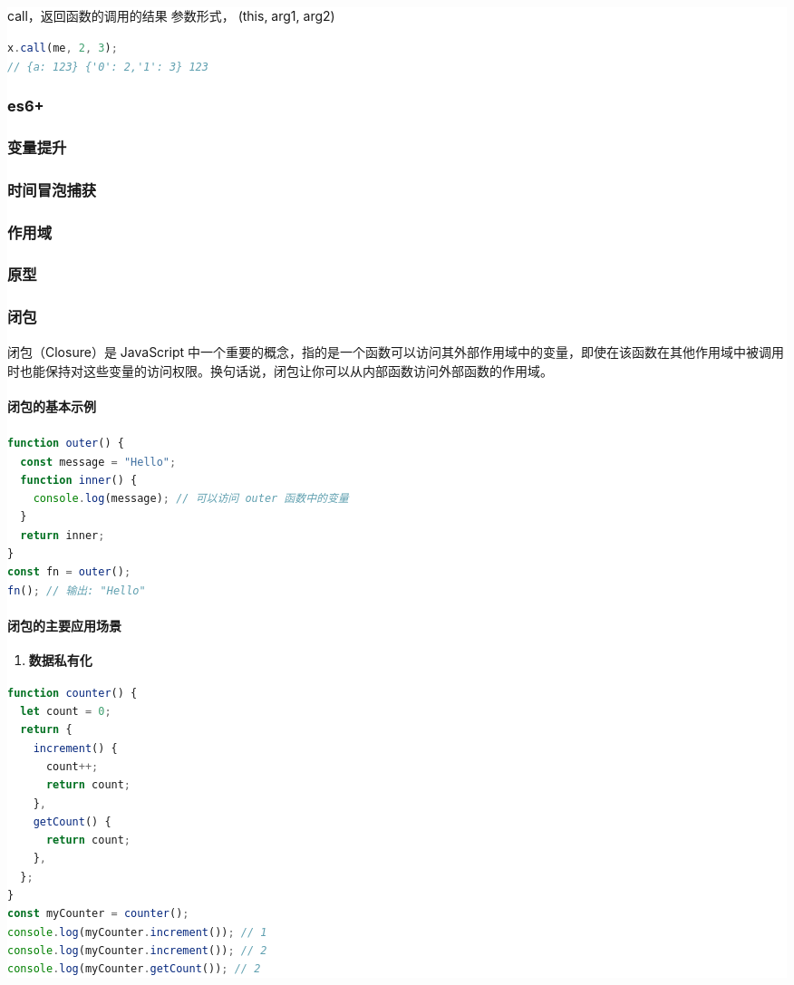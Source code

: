 call，返回函数的调用的结果
参数形式， (this, arg1, arg2)

```js
x.call(me, 2, 3);
// {a: 123} {'0': 2,'1': 3} 123
```

### es6+

### 变量提升

### 时间冒泡捕获

### 作用域

### 原型

### 闭包

闭包（Closure）是 JavaScript 中一个重要的概念，指的是一个函数可以访问其外部作用域中的变量，即使在该函数在其他作用域中被调用时也能保持对这些变量的访问权限。换句话说，闭包让你可以从内部函数访问外部函数的作用域。

#### 闭包的基本示例

```javascript
function outer() {
  const message = "Hello";
  function inner() {
    console.log(message); // 可以访问 outer 函数中的变量
  }
  return inner;
}
const fn = outer();
fn(); // 输出: "Hello"
```

#### 闭包的主要应用场景

1. **数据私有化**

```javascript
function counter() {
  let count = 0;
  return {
    increment() {
      count++;
      return count;
    },
    getCount() {
      return count;
    },
  };
}
const myCounter = counter();
console.log(myCounter.increment()); // 1
console.log(myCounter.increment()); // 2
console.log(myCounter.getCount()); // 2
```
